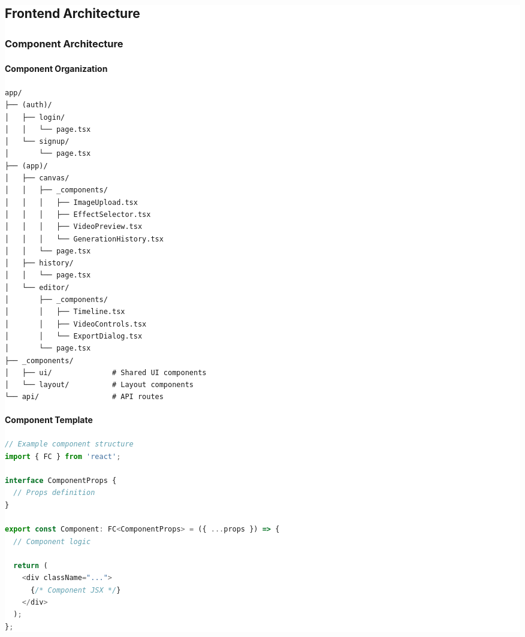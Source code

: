 ```sql
```

## Frontend Architecture

### Component Architecture

#### Component Organization
```
app/
├── (auth)/
│   ├── login/
│   │   └── page.tsx
│   └── signup/
│       └── page.tsx
├── (app)/
│   ├── canvas/
│   │   ├── _components/
│   │   │   ├── ImageUpload.tsx
│   │   │   ├── EffectSelector.tsx
│   │   │   ├── VideoPreview.tsx
│   │   │   └── GenerationHistory.tsx
│   │   └── page.tsx
│   ├── history/
│   │   └── page.tsx
│   └── editor/
│       ├── _components/
│       │   ├── Timeline.tsx
│       │   ├── VideoControls.tsx
│       │   └── ExportDialog.tsx
│       └── page.tsx
├── _components/
│   ├── ui/              # Shared UI components
│   └── layout/          # Layout components
└── api/                 # API routes
```

#### Component Template
```typescript
// Example component structure
import { FC } from 'react';

interface ComponentProps {
  // Props definition
}

export const Component: FC<ComponentProps> = ({ ...props }) => {
  // Component logic
  
  return (
    <div className="...">
      {/* Component JSX */}
    </div>
  );
};
```
